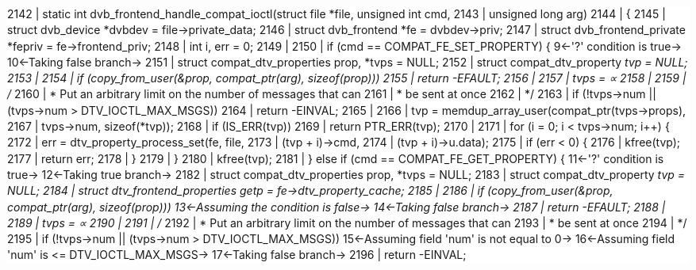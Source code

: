 2142  | static int dvb_frontend_handle_compat_ioctl(struct file *file, unsigned int cmd,
2143  |  unsigned long arg)
2144  | {
2145  |  struct dvb_device *dvbdev = file->private_data;
2146  |  struct dvb_frontend *fe = dvbdev->priv;
2147  |  struct dvb_frontend_private *fepriv = fe->frontend_priv;
2148  |  int i, err = 0;
2149  |
2150  |  if (cmd == COMPAT_FE_SET_PROPERTY) {
    9←'?' condition is true→
    10←Taking false branch→
2151  |  struct compat_dtv_properties prop, *tvps = NULL;
2152  |  struct compat_dtv_property *tvp = NULL;
2153  |
2154  |  if (copy_from_user(&prop, compat_ptr(arg), sizeof(prop)))
2155  |  return -EFAULT;
2156  |
2157  | 		tvps = ∝
2158  |
2159  |  /*
2160  |  * Put an arbitrary limit on the number of messages that can
2161  |  * be sent at once
2162  |  */
2163  |  if (!tvps->num || (tvps->num > DTV_IOCTL_MAX_MSGS))
2164  |  return -EINVAL;
2165  |
2166  | 		tvp = memdup_array_user(compat_ptr(tvps->props),
2167  | 					tvps->num, sizeof(*tvp));
2168  |  if (IS_ERR(tvp))
2169  |  return PTR_ERR(tvp);
2170  |
2171  |  for (i = 0; i < tvps->num; i++) {
2172  | 			err = dtv_property_process_set(fe, file,
2173  | 						       (tvp + i)->cmd,
2174  | 						       (tvp + i)->u.data);
2175  |  if (err < 0) {
2176  | 				kfree(tvp);
2177  |  return err;
2178  | 			}
2179  | 		}
2180  | 		kfree(tvp);
2181  | 	} else if (cmd == COMPAT_FE_GET_PROPERTY) {
    11←'?' condition is true→
    12←Taking true branch→
2182  |  struct compat_dtv_properties prop, *tvps = NULL;
2183  |  struct compat_dtv_property *tvp = NULL;
2184  |  struct dtv_frontend_properties getp = fe->dtv_property_cache;
2185  |
2186  |  if (copy_from_user(&prop, compat_ptr(arg), sizeof(prop)))
    13←Assuming the condition is false→
    14←Taking false branch→
2187  |  return -EFAULT;
2188  |
2189  |  tvps = ∝
2190  |
2191  |  /*
2192  |  * Put an arbitrary limit on the number of messages that can
2193  |  * be sent at once
2194  |  */
2195  |  if (!tvps->num || (tvps->num > DTV_IOCTL_MAX_MSGS))
    15←Assuming field 'num' is not equal to 0→
    16←Assuming field 'num' is <= DTV_IOCTL_MAX_MSGS→
    17←Taking false branch→
2196  |  return -EINVAL;